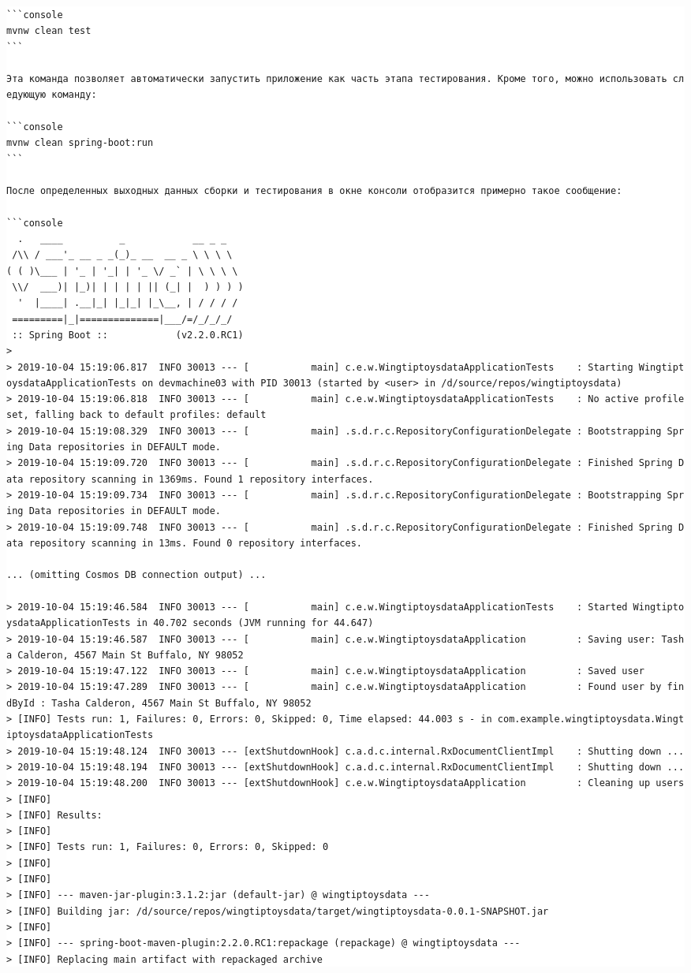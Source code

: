     ```console
    mvnw clean test
    ```

    Эта команда позволяет автоматически запустить приложение как часть этапа тестирования. Кроме того, можно использовать следующую команду:

    ```console
    mvnw clean spring-boot:run
    ```

    После определенных выходных данных сборки и тестирования в окне консоли отобразится примерно такое сообщение:

    ```console
      .   ____          _            __ _ _
     /\\ / ___'_ __ _ _(_)_ __  __ _ \ \ \ \
    ( ( )\___ | '_ | '_| | '_ \/ _` | \ \ \ \
     \\/  ___)| |_)| | | | | || (_| |  ) ) ) )
      '  |____| .__|_| |_|_| |_\__, | / / / /
     =========|_|==============|___/=/_/_/_/
     :: Spring Boot ::            (v2.2.0.RC1)
    >
    > 2019-10-04 15:19:06.817  INFO 30013 --- [           main] c.e.w.WingtiptoysdataApplicationTests    : Starting WingtiptoysdataApplicationTests on devmachine03 with PID 30013 (started by <user> in /d/source/repos/wingtiptoysdata)
    > 2019-10-04 15:19:06.818  INFO 30013 --- [           main] c.e.w.WingtiptoysdataApplicationTests    : No active profile set, falling back to default profiles: default
    > 2019-10-04 15:19:08.329  INFO 30013 --- [           main] .s.d.r.c.RepositoryConfigurationDelegate : Bootstrapping Spring Data repositories in DEFAULT mode.
    > 2019-10-04 15:19:09.720  INFO 30013 --- [           main] .s.d.r.c.RepositoryConfigurationDelegate : Finished Spring Data repository scanning in 1369ms. Found 1 repository interfaces.
    > 2019-10-04 15:19:09.734  INFO 30013 --- [           main] .s.d.r.c.RepositoryConfigurationDelegate : Bootstrapping Spring Data repositories in DEFAULT mode.
    > 2019-10-04 15:19:09.748  INFO 30013 --- [           main] .s.d.r.c.RepositoryConfigurationDelegate : Finished Spring Data repository scanning in 13ms. Found 0 repository interfaces.

    ... (omitting Cosmos DB connection output) ...

    > 2019-10-04 15:19:46.584  INFO 30013 --- [           main] c.e.w.WingtiptoysdataApplicationTests    : Started WingtiptoysdataApplicationTests in 40.702 seconds (JVM running for 44.647)
    > 2019-10-04 15:19:46.587  INFO 30013 --- [           main] c.e.w.WingtiptoysdataApplication         : Saving user: Tasha Calderon, 4567 Main St Buffalo, NY 98052
    > 2019-10-04 15:19:47.122  INFO 30013 --- [           main] c.e.w.WingtiptoysdataApplication         : Saved user
    > 2019-10-04 15:19:47.289  INFO 30013 --- [           main] c.e.w.WingtiptoysdataApplication         : Found user by findById : Tasha Calderon, 4567 Main St Buffalo, NY 98052
    > [INFO] Tests run: 1, Failures: 0, Errors: 0, Skipped: 0, Time elapsed: 44.003 s - in com.example.wingtiptoysdata.WingtiptoysdataApplicationTests
    > 2019-10-04 15:19:48.124  INFO 30013 --- [extShutdownHook] c.a.d.c.internal.RxDocumentClientImpl    : Shutting down ...
    > 2019-10-04 15:19:48.194  INFO 30013 --- [extShutdownHook] c.a.d.c.internal.RxDocumentClientImpl    : Shutting down ...
    > 2019-10-04 15:19:48.200  INFO 30013 --- [extShutdownHook] c.e.w.WingtiptoysdataApplication         : Cleaning up users
    > [INFO]
    > [INFO] Results:
    > [INFO]
    > [INFO] Tests run: 1, Failures: 0, Errors: 0, Skipped: 0
    > [INFO]
    > [INFO]
    > [INFO] --- maven-jar-plugin:3.1.2:jar (default-jar) @ wingtiptoysdata ---
    > [INFO] Building jar: /d/source/repos/wingtiptoysdata/target/wingtiptoysdata-0.0.1-SNAPSHOT.jar
    > [INFO]
    > [INFO] --- spring-boot-maven-plugin:2.2.0.RC1:repackage (repackage) @ wingtiptoysdata ---
    > [INFO] Replacing main artifact with repackaged archive

[Документация по Azure Cosmos DB]: /azure/cosmos-db/
[Azure для разработчиков Java]: ../index.yml
[Build a SQL API app with Java]: /azure/cosmos-db/create-sql-api-java
[Spring Data для API SQL для Azure Cosmos DB]: https://azure.microsoft.com/blog/spring-data-azure-cosmos-db-nosql-data-access-on-azure/
[Начальное приложение Spring Boot CosmosDB для Azure]: https://github.com/Azure/azure-sdk-for-java/tree/master/sdk/spring/azure-spring-boot-starter-cosmos
[бесплатной учетной записи Azure]: https://azure.microsoft.com/pricing/free-trial/
[Working with Azure DevOps and Java]: https://azure.microsoft.com/services/devops/java/ (Работа с Azure DevOps и Java)
[Преимущества для подписчиков MSDN]: https://azure.microsoft.com/pricing/member-offers/msdn-benefits-details/
[Spring Boot]: http://projects.spring.io/spring-boot/
[Spring Initializr]: https://start.spring.io/
[Spring Framework]: https://spring.io/
[AZ01]: media/configure-spring-boot-starter-java-app-with-cosmos-db/AZ01.png
[AZ02]: media/configure-spring-boot-starter-java-app-with-cosmos-db/AZ02.png
[AZ03]: media/configure-spring-boot-starter-java-app-with-cosmos-db/AZ03.png
[AZ04]: media/configure-spring-boot-starter-java-app-with-cosmos-db/AZ04.png
[AZ05]: media/configure-spring-boot-starter-java-app-with-cosmos-db/AZ05.png
[SI01]: media/configure-spring-boot-starter-java-app-with-cosmos-db/SI01.png
[JV02]: media/configure-spring-boot-starter-java-app-with-cosmos-db/JV02.png